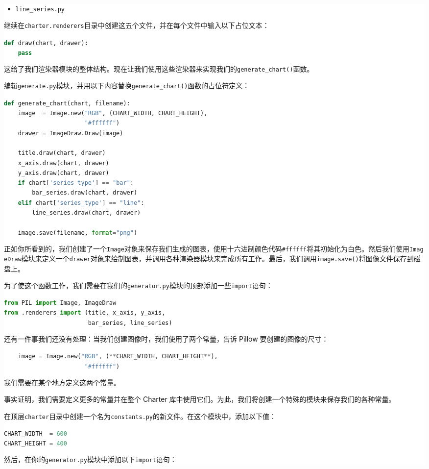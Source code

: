 +   `line_series.py`

继续在`charter.renderers`目录中创建这五个文件，并在每个文件中输入以下占位文本：

```py
def draw(chart, drawer):
    pass
```

这给了我们渲染器模块的整体结构。现在让我们使用这些渲染器来实现我们的`generate_chart()`函数。

编辑`generate.py`模块，并用以下内容替换`generate_chart()`函数的占位符定义：

```py
def generate_chart(chart, filename):
    image  = Image.new("RGB", (CHART_WIDTH, CHART_HEIGHT),
                       "#ffffff")
    drawer = ImageDraw.Draw(image)

    title.draw(chart, drawer)
    x_axis.draw(chart, drawer)
    y_axis.draw(chart, drawer)
    if chart['series_type'] == "bar":
        bar_series.draw(chart, drawer)
    elif chart['series_type'] == "line":
        line_series.draw(chart, drawer)

    image.save(filename, format="png")
```

正如你所看到的，我们创建了一个`Image`对象来保存我们生成的图表，使用十六进制颜色代码`#ffffff`将其初始化为白色。然后我们使用`ImageDraw`模块来定义一个`drawer`对象来绘制图表，并调用各种渲染器模块来完成所有工作。最后，我们调用`image.save()`将图像文件保存到磁盘上。

为了使这个函数工作，我们需要在我们的`generator.py`模块的顶部添加一些`import`语句：

```py
from PIL import Image, ImageDraw
from .renderers import (title, x_axis, y_axis,
                        bar_series, line_series)
```

还有一件事我们还没有处理：当我们创建图像时，我们使用了两个常量，告诉 Pillow 要创建的图像的尺寸：

```py
    image = Image.new("RGB", (**CHART_WIDTH, CHART_HEIGHT**),
                       "#ffffff")
```

我们需要在某个地方定义这两个常量。

事实证明，我们需要定义更多的常量并在整个 Charter 库中使用它们。为此，我们将创建一个特殊的模块来保存我们的各种常量。

在顶层`charter`目录中创建一个名为`constants.py`的新文件。在这个模块中，添加以下值：

```py
CHART_WIDTH  = 600
CHART_HEIGHT = 400
```

然后，在你的`generator.py`模块中添加以下`import`语句：
